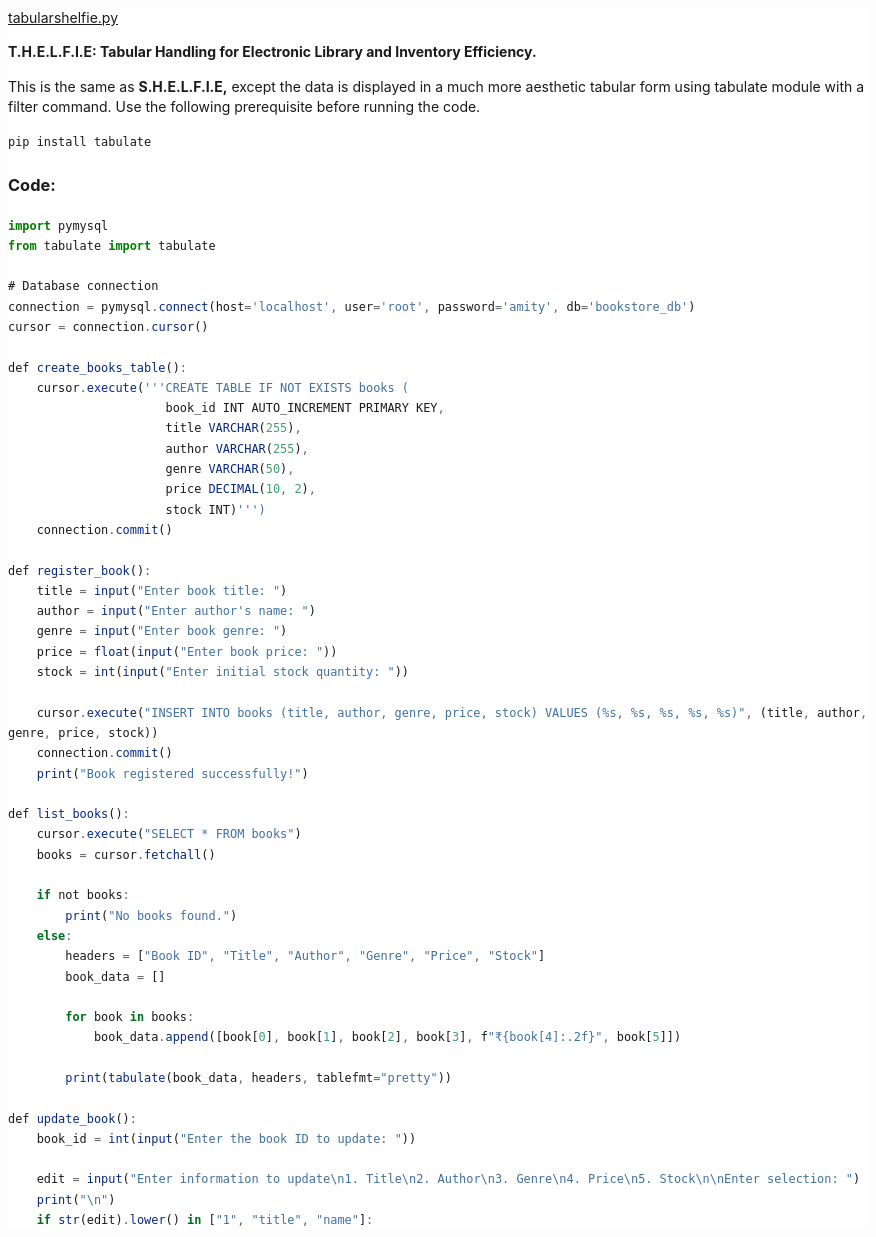 [tabularshelfie.py](S%20H%20E%20L%20F%20I%20E%20041f3d3bff81465d98978c496bfb1048/tabularshelfie.py)

**T.H.E.L.F.I.E: Tabular Handling for Electronic Library and Inventory Efficiency.**

This is the same as **S.H.E.L.F.I.E,** except the data is displayed in a much more aesthetic tabular form using tabulate module with a filter command. Use the following prerequisite before running the code.

```jsx
pip install tabulate
```

### Code:

```jsx
import pymysql
from tabulate import tabulate

# Database connection
connection = pymysql.connect(host='localhost', user='root', password='amity', db='bookstore_db')
cursor = connection.cursor()

def create_books_table():
    cursor.execute('''CREATE TABLE IF NOT EXISTS books (
                      book_id INT AUTO_INCREMENT PRIMARY KEY,
                      title VARCHAR(255),
                      author VARCHAR(255),
                      genre VARCHAR(50),
                      price DECIMAL(10, 2),
                      stock INT)''')
    connection.commit()

def register_book():
    title = input("Enter book title: ")
    author = input("Enter author's name: ")
    genre = input("Enter book genre: ")
    price = float(input("Enter book price: "))
    stock = int(input("Enter initial stock quantity: "))

    cursor.execute("INSERT INTO books (title, author, genre, price, stock) VALUES (%s, %s, %s, %s, %s)", (title, author, genre, price, stock))
    connection.commit()
    print("Book registered successfully!")

def list_books():
    cursor.execute("SELECT * FROM books")
    books = cursor.fetchall()

    if not books:
        print("No books found.")
    else:
        headers = ["Book ID", "Title", "Author", "Genre", "Price", "Stock"]
        book_data = []

        for book in books:
            book_data.append([book[0], book[1], book[2], book[3], f"₹{book[4]:.2f}", book[5]])

        print(tabulate(book_data, headers, tablefmt="pretty"))

def update_book():
    book_id = int(input("Enter the book ID to update: "))
    
    edit = input("Enter information to update\n1. Title\n2. Author\n3. Genre\n4. Price\n5. Stock\n\nEnter selection: ")
    print("\n")
    if str(edit).lower() in ["1", "title", "name"]:
```